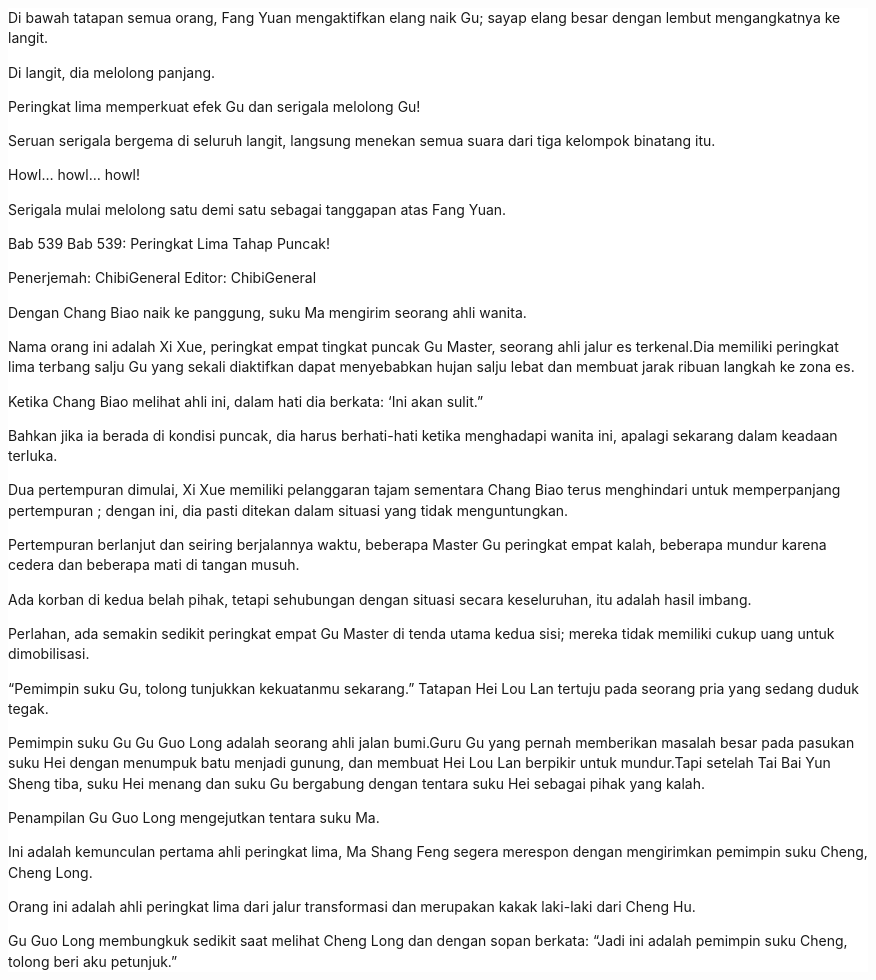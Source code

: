Di bawah tatapan semua orang, Fang Yuan mengaktifkan elang naik Gu; sayap elang besar dengan lembut mengangkatnya ke langit.

Di langit, dia melolong panjang.

Peringkat lima memperkuat efek Gu dan serigala melolong Gu!

Seruan serigala bergema di seluruh langit, langsung menekan semua suara dari tiga kelompok binatang itu.

Howl… howl… howl!

Serigala mulai melolong satu demi satu sebagai tanggapan atas Fang Yuan.

Bab 539 Bab 539: Peringkat Lima Tahap Puncak!

Penerjemah: ChibiGeneral Editor: ChibiGeneral

Dengan Chang Biao naik ke panggung, suku Ma mengirim seorang ahli wanita.

Nama orang ini adalah Xi Xue, peringkat empat tingkat puncak Gu Master, seorang ahli jalur es terkenal.Dia memiliki peringkat lima terbang salju Gu yang sekali diaktifkan dapat menyebabkan hujan salju lebat dan membuat jarak ribuan langkah ke zona es.

Ketika Chang Biao melihat ahli ini, dalam hati dia berkata: ‘Ini akan sulit.”

Bahkan jika ia berada di kondisi puncak, dia harus berhati-hati ketika menghadapi wanita ini, apalagi sekarang dalam keadaan terluka.

Dua pertempuran dimulai, Xi Xue memiliki pelanggaran tajam sementara Chang Biao terus menghindari untuk memperpanjang pertempuran ; dengan ini, dia pasti ditekan dalam situasi yang tidak menguntungkan.

Pertempuran berlanjut dan seiring berjalannya waktu, beberapa Master Gu peringkat empat kalah, beberapa mundur karena cedera dan beberapa mati di tangan musuh.

Ada korban di kedua belah pihak, tetapi sehubungan dengan situasi secara keseluruhan, itu adalah hasil imbang.

Perlahan, ada semakin sedikit peringkat empat Gu Master di tenda utama kedua sisi; mereka tidak memiliki cukup uang untuk dimobilisasi.

“Pemimpin suku Gu, tolong tunjukkan kekuatanmu sekarang.” Tatapan Hei Lou Lan tertuju pada seorang pria yang sedang duduk tegak.

Pemimpin suku Gu Gu Guo Long adalah seorang ahli jalan bumi.Guru Gu yang pernah memberikan masalah besar pada pasukan suku Hei dengan menumpuk batu menjadi gunung, dan membuat Hei Lou Lan berpikir untuk mundur.Tapi setelah Tai Bai Yun Sheng tiba, suku Hei menang dan suku Gu bergabung dengan tentara suku Hei sebagai pihak yang kalah.

Penampilan Gu Guo Long mengejutkan tentara suku Ma.

Ini adalah kemunculan pertama ahli peringkat lima, Ma Shang Feng segera merespon dengan mengirimkan pemimpin suku Cheng, Cheng Long.

Orang ini adalah ahli peringkat lima dari jalur transformasi dan merupakan kakak laki-laki dari Cheng Hu.

Gu Guo Long membungkuk sedikit saat melihat Cheng Long dan dengan sopan berkata: “Jadi ini adalah pemimpin suku Cheng, tolong beri aku petunjuk.”
